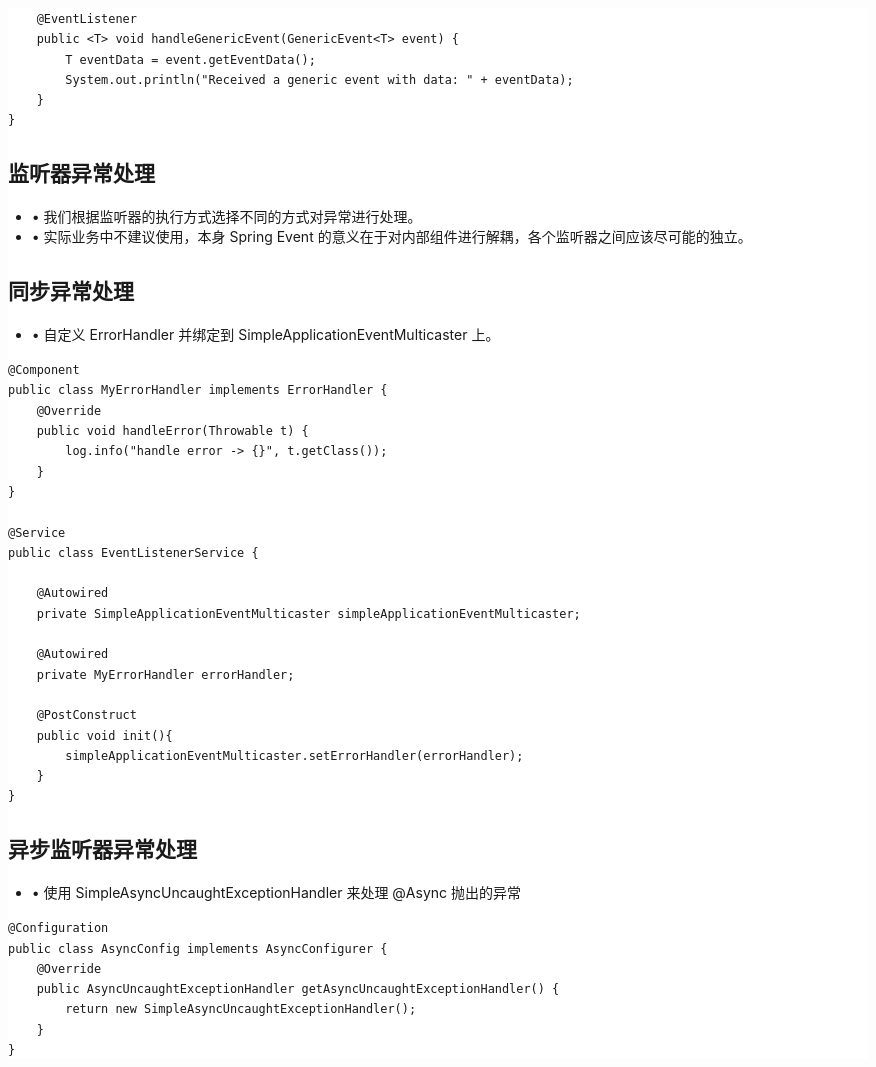 ```plain
    @EventListener
    public <T> void handleGenericEvent(GenericEvent<T> event) {
        T eventData = event.getEventData();
        System.out.println("Received a generic event with data: " + eventData);
    }
}
```

## 监听器异常处理

- • 我们根据监听器的执行方式选择不同的方式对异常进行处理。
- • 实际业务中不建议使用，本身 Spring Event 的意义在于对内部组件进行解耦，各个监听器之间应该尽可能的独立。

## 同步异常处理

- • 自定义 ErrorHandler 并绑定到 SimpleApplicationEventMulticaster 上。

```plain
@Component
public class MyErrorHandler implements ErrorHandler {
    @Override
    public void handleError(Throwable t) {
        log.info("handle error -> {}", t.getClass());
    }
}

@Service
public class EventListenerService {

    @Autowired
    private SimpleApplicationEventMulticaster simpleApplicationEventMulticaster;

    @Autowired
    private MyErrorHandler errorHandler;

    @PostConstruct
    public void init(){
        simpleApplicationEventMulticaster.setErrorHandler(errorHandler);
    }
}
```

## 异步监听器异常处理

- • 使用 SimpleAsyncUncaughtExceptionHandler 来处理 @Async 抛出的异常

```plain
@Configuration
public class AsyncConfig implements AsyncConfigurer {
    @Override
    public AsyncUncaughtExceptionHandler getAsyncUncaughtExceptionHandler() {
        return new SimpleAsyncUncaughtExceptionHandler();
    }
}
```
